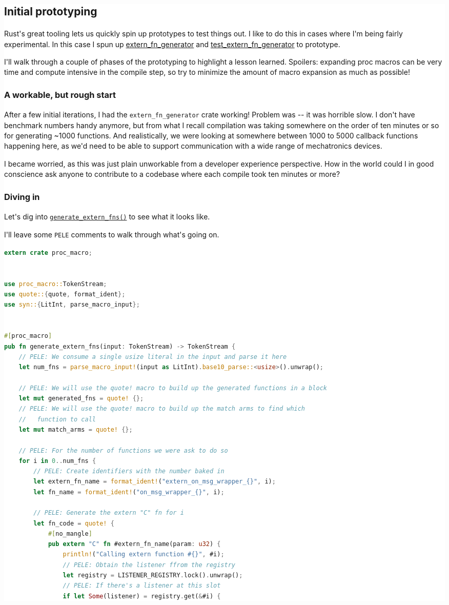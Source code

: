 ## Initial prototyping

Rust's great tooling lets us quickly spin up prototypes to test things out. I like to do this in cases where I'm being fairly experimental. In this case I spun up [extern_fn_generator](https://github.com/PLeVasseur/extern_fn_generator) and [test_extern_fn_generator](https://github.com/PLeVasseur/test_extern_fn_generator) to prototype.

I'll walk through a couple of phases of the prototyping to highlight a lesson learned. Spoilers: expanding proc macros can be very time and compute intensive in the compile step, so try to minimize the amount of macro expansion as much as possible!

### A workable, but rough start

After a few initial iterations, I had the `extern_fn_generator` crate working! Problem was -- it was horrible slow. I don't have benchmark numbers handy anymore, but from what I recall compilation was taking somewhere on the order of ten minutes or so for generating ~1000 functions. And realistically, we were looking at somewhere between 1000 to 5000 callback functions happening here, as we'd need to be able to support communication with a wide range of mechatronics devices.

I became worried, as this was just plain unworkable from a developer experience perspective. How in the world could I in good conscience ask anyone to contribute to a codebase where each compile took ten minutes or more?

### Diving in

Let's dig into [`generate_extern_fns()`](https://github.com/PLeVasseur/extern_fn_generator/blob/88846db0f1e72c98593a23cf55b0acffb038701c/src/lib.rs#L8-L58) to see what it looks like.

I'll leave some `PELE` comments to walk through what's going on.

```rust
extern crate proc_macro;


use proc_macro::TokenStream;
use quote::{quote, format_ident};
use syn::{LitInt, parse_macro_input};


#[proc_macro]
pub fn generate_extern_fns(input: TokenStream) -> TokenStream {
    // PELE: We consume a single usize literal in the input and parse it here
    let num_fns = parse_macro_input!(input as LitInt).base10_parse::<usize>().unwrap();

    // PELE: We will use the quote! macro to build up the generated functions in a block
    let mut generated_fns = quote! {};
    // PELE: We will use the quote! macro to build up the match arms to find which
    //   function to call
    let mut match_arms = quote! {};

    // PELE: For the number of functions we were ask to do so
    for i in 0..num_fns {
        // PELE: Create identifiers with the number baked in
        let extern_fn_name = format_ident!("extern_on_msg_wrapper_{}", i);
        let fn_name = format_ident!("on_msg_wrapper_{}", i);

        // PELE: Generate the extern "C" fn for i
        let fn_code = quote! {
            #[no_mangle]
            pub extern "C" fn #extern_fn_name(param: u32) {
                println!("Calling extern function #{}", #i);
                // PELE: Obtain the listener ffrom the registry
                let registry = LISTENER_REGISTRY.lock().unwrap();
                // PELE: If there's a listener at this slot
                if let Some(listener) = registry.get(&#i) {
```